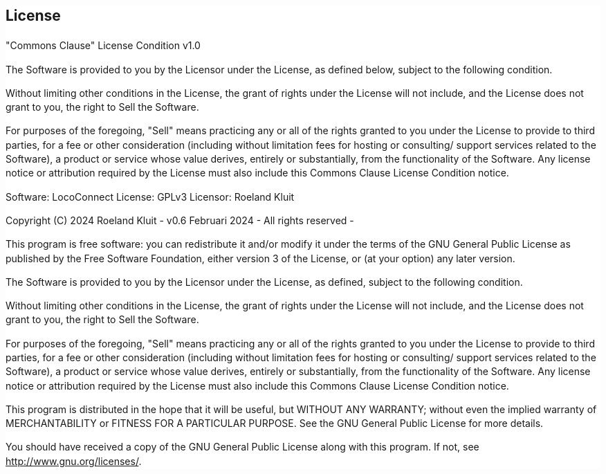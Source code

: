 ## License
"Commons Clause" License Condition v1.0

The Software is provided to you by the Licensor under the License, as defined below, subject to the following condition.

Without limiting other conditions in the License, the grant of rights under the License will not include, and the License does not grant to you, the right to Sell the Software.

For purposes of the foregoing, "Sell" means practicing any or all of the rights granted to you under the License to provide to third parties,
for a fee or other consideration (including without limitation fees for hosting or consulting/ support services related to the Software),
a product or service whose value derives, entirely or substantially, from the functionality of the Software.
Any license notice or attribution required by the License must also include this Commons Clause License Condition notice.

Software: LocoConnect
License: GPLv3
Licensor: Roeland Kluit

Copyright (C) 2024 Roeland Kluit - v0.6 Februari 2024 - All rights reserved -

This program is free software: you can redistribute it and/or modify
it under the terms of the GNU General Public License as published by
the Free Software Foundation, either version 3 of the License, or
(at your option) any later version.

The Software is provided to you by the Licensor under the License,
as defined, subject to the following condition.

Without limiting other conditions in the License, the grant of rights
under the License will not include, and the License does not grant to
you, the right to Sell the Software.

For purposes of the foregoing, "Sell" means practicing any or all of
the rights granted to you under the License to provide to third
parties, for a fee or other consideration (including without
limitation fees for hosting or consulting/ support services related
to the Software), a product or service whose value derives, entirely
or substantially, from the functionality of the Software.
Any license notice or attribution required by the License must also
include this Commons Clause License Condition notice.

This program is distributed in the hope that it will be useful,
but WITHOUT ANY WARRANTY; without even the implied warranty of
MERCHANTABILITY or FITNESS FOR A PARTICULAR PURPOSE.  See the
GNU General Public License for more details.

You should have received a copy of the GNU General Public License
along with this program.  If not, see http://www.gnu.org/licenses/.
